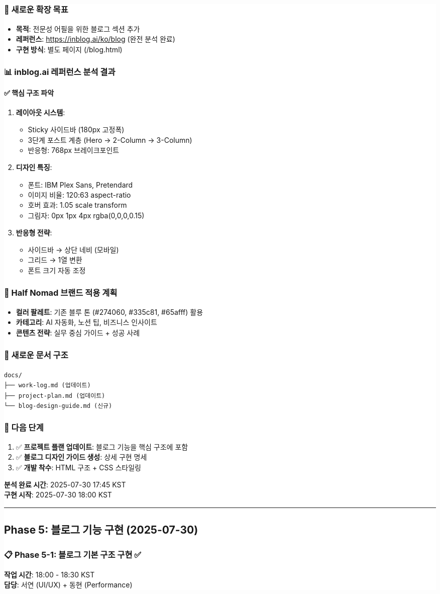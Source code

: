 ### 🎯 새로운 확장 목표
- **목적**: 전문성 어필을 위한 블로그 섹션 추가
- **레퍼런스**: https://inblog.ai/ko/blog (완전 분석 완료)
- **구현 방식**: 별도 페이지 (/blog.html)

### 📊 inblog.ai 레퍼런스 분석 결과

#### ✅ 핵심 구조 파악
1. **레이아웃 시스템**:
   - Sticky 사이드바 (180px 고정폭)
   - 3단계 포스트 계층 (Hero → 2-Column → 3-Column)
   - 반응형: 768px 브레이크포인트

2. **디자인 특징**:
   - 폰트: IBM Plex Sans, Pretendard
   - 이미지 비율: 120:63 aspect-ratio
   - 호버 효과: 1.05 scale transform
   - 그림자: 0px 1px 4px rgba(0,0,0,0.15)

3. **반응형 전략**:
   - 사이드바 → 상단 네비 (모바일)
   - 그리드 → 1열 변환
   - 폰트 크기 자동 조정

### 🎨 Half Nomad 브랜드 적용 계획
- **컬러 팔레트**: 기존 블루 톤 (#274060, #335c81, #65afff) 활용
- **카테고리**: AI 자동화, 노션 팁, 비즈니스 인사이트
- **콘텐츠 전략**: 실무 중심 가이드 + 성공 사례

### 📁 새로운 문서 구조
```
docs/
├── work-log.md (업데이트)
├── project-plan.md (업데이트)
└── blog-design-guide.md (신규)
```

### 🚀 다음 단계
1. ✅ **프로젝트 플랜 업데이트**: 블로그 기능을 핵심 구조에 포함
2. ✅ **블로그 디자인 가이드 생성**: 상세 구현 명세
3. ✅ **개발 착수**: HTML 구조 + CSS 스타일링

**분석 완료 시간**: 2025-07-30 17:45 KST  
**구현 시작**: 2025-07-30 18:00 KST

---

## Phase 5: 블로그 기능 구현 (2025-07-30)

### 📋 Phase 5-1: 블로그 기본 구조 구현 ✅
**작업 시간**: 18:00 - 18:30 KST  
**담당**: 서연 (UI/UX) + 동현 (Performance)
